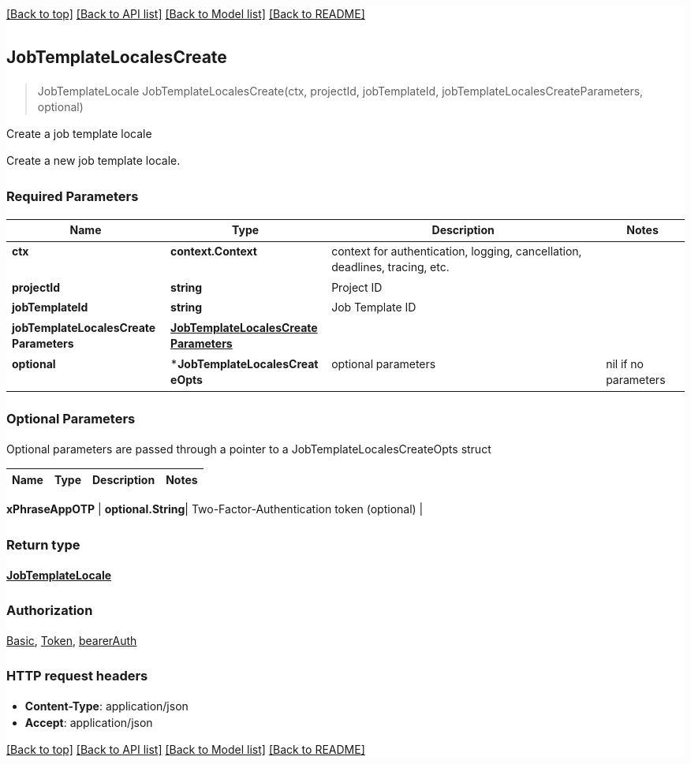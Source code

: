 [[Back to top]](#) [[Back to API list]](../README.md#documentation-for-api-endpoints)
[[Back to Model list]](../README.md#documentation-for-models)
[[Back to README]](../README.md)


## JobTemplateLocalesCreate

> JobTemplateLocale JobTemplateLocalesCreate(ctx, projectId, jobTemplateId, jobTemplateLocalesCreateParameters, optional)

Create a job template locale

Create a new job template locale.

### Required Parameters


Name | Type | Description  | Notes
------------- | ------------- | ------------- | -------------
**ctx** | **context.Context** | context for authentication, logging, cancellation, deadlines, tracing, etc.
**projectId** | **string**| Project ID | 
**jobTemplateId** | **string**| Job Template ID | 
**jobTemplateLocalesCreateParameters** | [**JobTemplateLocalesCreateParameters**](JobTemplateLocalesCreateParameters.md)|  | 
 **optional** | ***JobTemplateLocalesCreateOpts** | optional parameters | nil if no parameters

### Optional Parameters

Optional parameters are passed through a pointer to a JobTemplateLocalesCreateOpts struct


Name | Type | Description  | Notes
------------- | ------------- | ------------- | -------------



 **xPhraseAppOTP** | **optional.String**| Two-Factor-Authentication token (optional) | 

### Return type

[**JobTemplateLocale**](job_template_locale.md)

### Authorization

[Basic](../README.md#Basic), [Token](../README.md#Token), [bearerAuth](../README.md#bearerAuth)

### HTTP request headers

- **Content-Type**: application/json
- **Accept**: application/json

[[Back to top]](#) [[Back to API list]](../README.md#documentation-for-api-endpoints)
[[Back to Model list]](../README.md#documentation-for-models)
[[Back to README]](../README.md)

